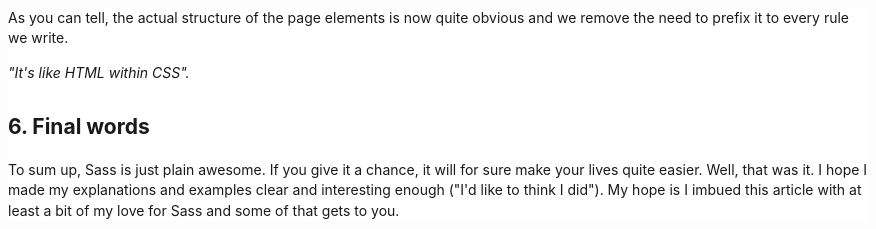 As you can tell, the actual structure of the page elements is now quite obvious and we remove the need to prefix it to every rule we write.

_"It's like HTML within CSS"._

## 6. Final words

To sum up, Sass is just plain awesome. If you give it a chance, it will for sure make your lives quite easier. Well, that was it. I hope I made my explanations and examples clear and interesting enough ("I'd like to think I did"). My hope is I imbued this article with at least a bit of my love for Sass and some of that gets to you.
